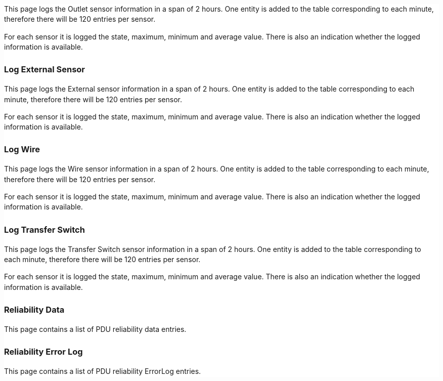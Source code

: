 This page logs the Outlet sensor information in a span of 2 hours. One entity is added to the table corresponding to each minute, therefore there will be 120 entries per sensor.

For each sensor it is logged the state, maximum, minimum and average value. There is also an indication whether the logged information is available.

### Log External Sensor

This page logs the External sensor information in a span of 2 hours. One entity is added to the table corresponding to each minute, therefore there will be 120 entries per sensor.

For each sensor it is logged the state, maximum, minimum and average value. There is also an indication whether the logged information is available.

### Log Wire

This page logs the Wire sensor information in a span of 2 hours. One entity is added to the table corresponding to each minute, therefore there will be 120 entries per sensor.

For each sensor it is logged the state, maximum, minimum and average value. There is also an indication whether the logged information is available.

### Log Transfer Switch

This page logs the Transfer Switch sensor information in a span of 2 hours. One entity is added to the table corresponding to each minute, therefore there will be 120 entries per sensor.

For each sensor it is logged the state, maximum, minimum and average value. There is also an indication whether the logged information is available.

### Reliability Data

This page contains a list of PDU reliability data entries.

### Reliability Error Log

This page contains a list of PDU reliability ErrorLog entries.
